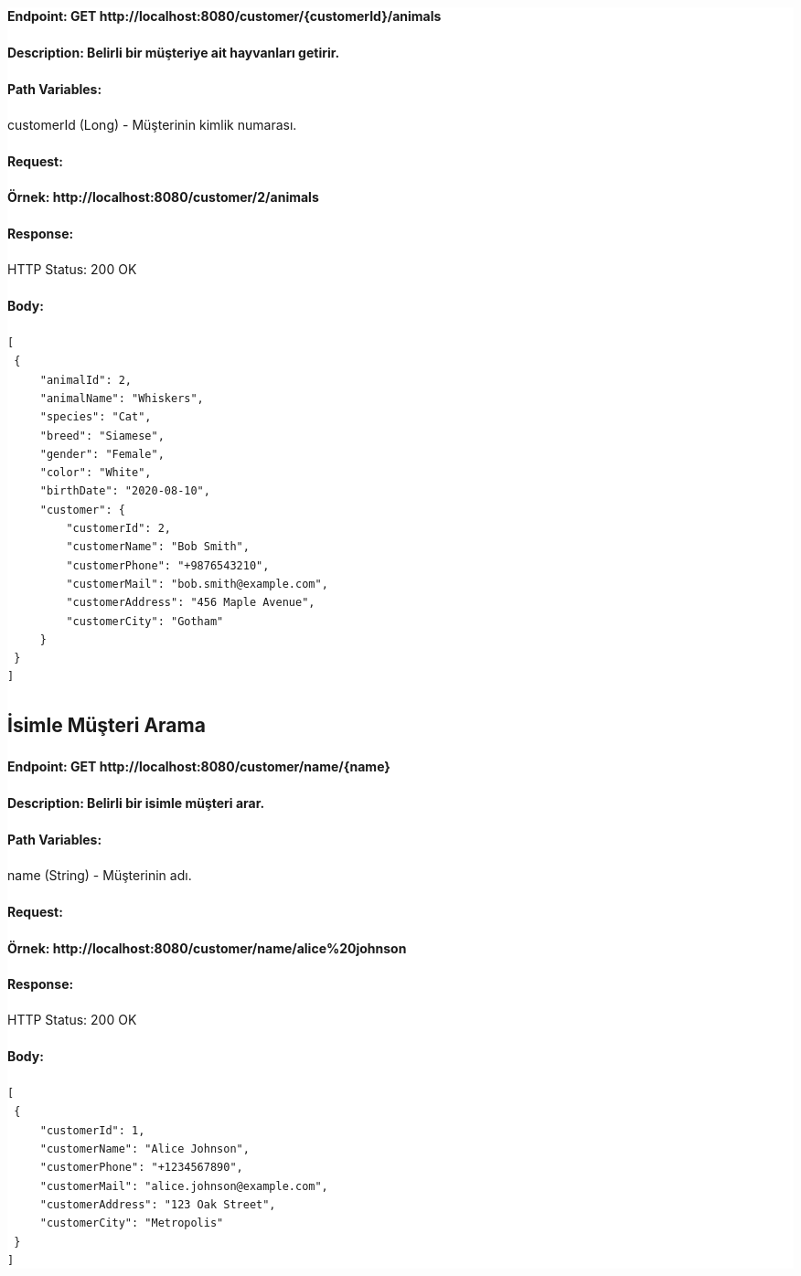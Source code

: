 ####   Endpoint: GET http://localhost:8080/customer/{customerId}/animals
####   Description: Belirli bir müşteriye ait hayvanları getirir.
####   Path Variables:
   customerId (Long) - Müşterinin kimlik numarası.
####  Request:
####  Örnek: http://localhost:8080/customer/2/animals
####   Response:
   HTTP Status: 200 OK
####  Body:
   ```
  [
    {
        "animalId": 2,
        "animalName": "Whiskers",
        "species": "Cat",
        "breed": "Siamese",
        "gender": "Female",
        "color": "White",
        "birthDate": "2020-08-10",
        "customer": {
            "customerId": 2,
            "customerName": "Bob Smith",
            "customerPhone": "+9876543210",
            "customerMail": "bob.smith@example.com",
            "customerAddress": "456 Maple Avenue",
            "customerCity": "Gotham"
        }
    }
]
   ```
## İsimle Müşteri Arama
####   Endpoint: GET http://localhost:8080/customer/name/{name}
####  Description: Belirli bir isimle müşteri arar.
####   Path Variables:
   name (String) - Müşterinin adı.
####   Request:
####   Örnek: http://localhost:8080/customer/name/alice%20johnson
####   Response:
   HTTP Status: 200 OK
####   Body:
   ```
   [
    {
        "customerId": 1,
        "customerName": "Alice Johnson",
        "customerPhone": "+1234567890",
        "customerMail": "alice.johnson@example.com",
        "customerAddress": "123 Oak Street",
        "customerCity": "Metropolis"
    }
]
```
